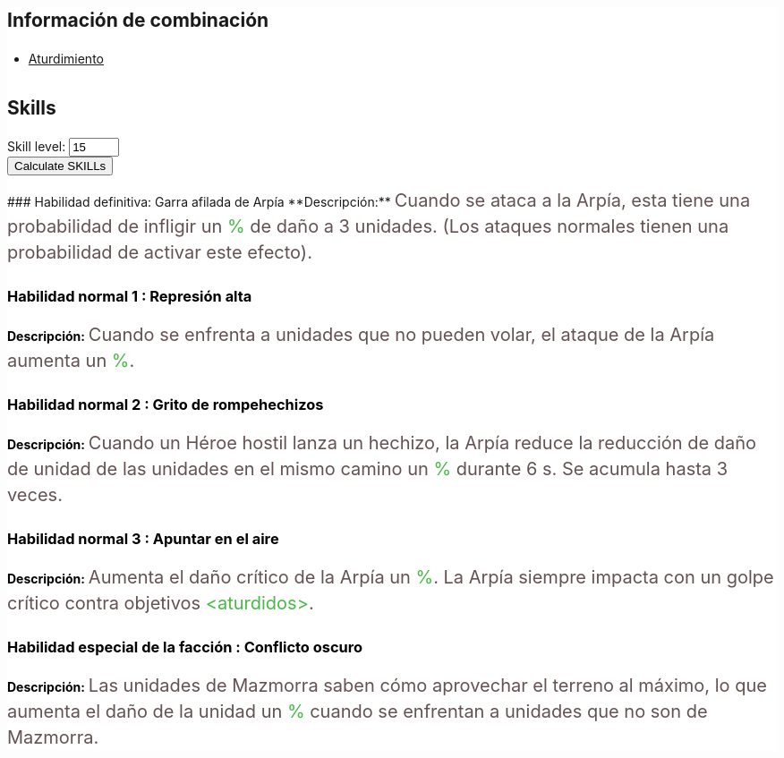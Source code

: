 ## Información de combinación

* [Aturdimiento](/combination/Aturdimiento/) 


## Skills
 <form id="form">
  <label>Skill level: <input type="number" id="level" name="level" placeholder="Skill level" min="1" max="19" value="15"/><br/></label>
  <label style="display:none;">Unit Attack: <input type="number" id="atk" name="atk" placeholder="Attack" min="1" max="999999" value="100000"/><br/></label>
  <label style="display:none;">Unit level: <input type="number" id="unitlevel" name="unitlevel" placeholder="Unit Level" min="1" max="120" value="100"/><br/></label>
  <button type="submit">Calculate SKILLs</button>
  <p id="log"></p>
  </form>
### Habilidad definitiva: Garra afilada de Arpía
 **Descripción:** <span style="color: #645252;font-size:20px">Cuando se ataca a la Arpía, esta tiene una probabilidad de infligir un </span><span style="color: black"><span style="color: #48b946;font-size:20px"><span id="str1"></span>%</span><span style="color: black"><span style="color: #645252;font-size:20px"> de daño a 3 unidades. (Los ataques normales tienen una probabilidad de activar este efecto).</span><span style="color: black">

### Habilidad normal 1 : Represión alta
 **Descripción:** <span style="color: #645252;font-size:20px">Cuando se enfrenta a unidades que no pueden volar, el ataque de la Arpía aumenta un </span><span style="color: black"><span style="color: #48b946;font-size:20px"><span id="str2"></span>%</span><span style="color: black"><span style="color: #645252;font-size:20px">.</span><span style="color: black">

### Habilidad normal 2 : Grito de rompehechizos
 **Descripción:** <span style="color: #645252;font-size:20px">Cuando un Héroe hostil lanza un hechizo, la Arpía reduce la reducción de daño de unidad de las unidades en el mismo camino un </span><span style="color: black"><span style="color: #48b946;font-size:20px"><span id="str3"></span>%</span><span style="color: black"><span style="color: #645252;font-size:20px"> durante 6 s. Se acumula hasta 3 veces.</span><span style="color: black">

### Habilidad normal 3 : Apuntar en el aire
 **Descripción:** <span style="color: #645252;font-size:20px">Aumenta el daño crítico de la Arpía un </span><span style="color: black"><span style="color: #48b946;font-size:20px"><span id="str4"></span>%</span><span style="color: black"><span style="color: #645252;font-size:20px">. La Arpía siempre impacta con un golpe crítico contra objetivos <span style="color: #48b946;font-size:20px">&lt;aturdidos&gt;</span><span style="color: black"><span style="color: #645252;font-size:20px">.</span><span style="color: black">

### Habilidad especial de la facción : Conflicto oscuro
 **Descripción:** <span style="color: #645252;font-size:20px">Las unidades de Mazmorra saben cómo aprovechar el terreno al máximo, lo que aumenta el daño de la unidad un </span><span style="color: black"><span style="color: #48b946;font-size:20px"><span id="str5"></span>%</span><span style="color: black"><span style="color: #645252;font-size:20px"> cuando se enfrentan a unidades que no son de Mazmorra.</span><span style="color: black">
